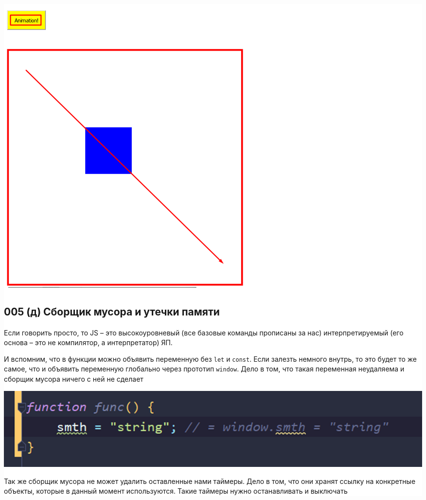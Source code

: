 ![](_png/167cc9fbe83bc941aa08a48bf4f1fa5f.png)

## 005 (д) Сборщик мусора и утечки памяти

Если говорить просто, то JS – это высокоуровневый (все базовые команды прописаны за нас) интерпретируемый (его основа – это не компилятор, а интерпретатор) ЯП.

И вспомним, что в функции можно объявить переменную без `let` и `const`. Если залезть немного внутрь, то это будет то же самое, что и объявить переменную глобально через прототип `window`. Дело в том, что такая переменная неудаляема и сборщик мусора ничего с ней не сделает

![](_png/2300b335de5ce26d6b40e6e70d3033e2.png)

Так же сборщик мусора не может удалить оставленные нами таймеры. Дело в том, что они хранят ссылку на конкретные объекты, которые в данный момент используются. Такие таймеры нужно останавливать и выключать
